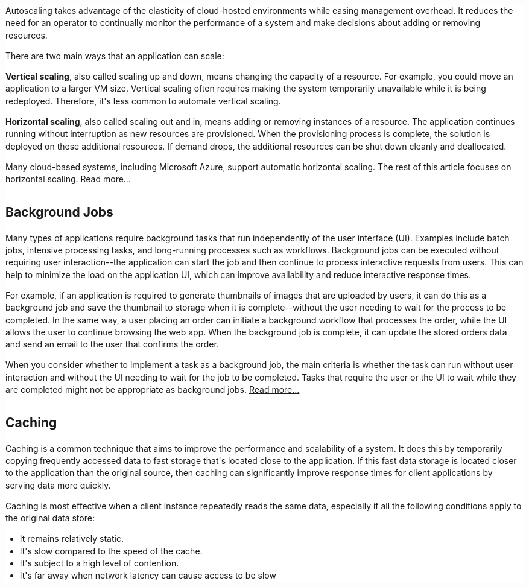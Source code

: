 Autoscaling takes advantage of the elasticity of cloud-hosted environments while easing management overhead. It reduces the need for an operator to continually monitor the performance of a system and make decisions about adding or removing resources.

There are two main ways that an application can scale: 

**Vertical scaling**, also called scaling up and down, means changing the capacity of a resource. For example, you could move an application to a larger VM size. Vertical scaling often requires making the system temporarily unavailable while it is being redeployed. Therefore, it's less common to automate vertical scaling.

**Horizontal scaling**, also called scaling out and in, means adding or removing instances of a resource. The application continues running without interruption as new resources are provisioned. When the provisioning process is complete, the solution is deployed on these additional resources. If demand drops, the additional resources can be shut down cleanly and deallocated. 

Many cloud-based systems, including Microsoft Azure, support automatic horizontal scaling. The rest of this article focuses on horizontal scaling. [Read more...](https://docs.microsoft.com/en-us/azure/architecture/best-practices/auto-scaling)

## Background Jobs
Many types of applications require background tasks that run independently of the user interface (UI). Examples include batch jobs, intensive processing tasks, and long-running processes such as workflows. Background jobs can be executed without requiring user interaction--the application can start the job and then continue to process interactive requests from users. This can help to minimize the load on the application UI, which can improve availability and reduce interactive response times.

For example, if an application is required to generate thumbnails of images that are uploaded by users, it can do this as a background job and save the thumbnail to storage when it is complete--without the user needing to wait for the process to be completed. In the same way, a user placing an order can initiate a background workflow that processes the order, while the UI allows the user to continue browsing the web app. When the background job is complete, it can update the stored orders data and send an email to the user that confirms the order.

When you consider whether to implement a task as a background job, the main criteria is whether the task can run without user interaction and without the UI needing to wait for the job to be completed. Tasks that require the user or the UI to wait while they are completed might not be appropriate as background jobs.
[Read more...](https://docs.microsoft.com/en-us/azure/architecture/best-practices/background-jobs)

## Caching
Caching is a common technique that aims to improve the performance and scalability of a system. It does this by temporarily copying frequently accessed data to fast storage that's located close to the application. If this fast data storage is located closer to the application than the original source, then caching can significantly improve response times for client applications by serving data more quickly.

Caching is most effective when a client instance repeatedly reads the same data, especially if all the following conditions apply to the original data store:
- It remains relatively static.
- It's slow compared to the speed of the cache.
- It's subject to a high level of contention.
- It's far away when network latency can cause access to be slow
